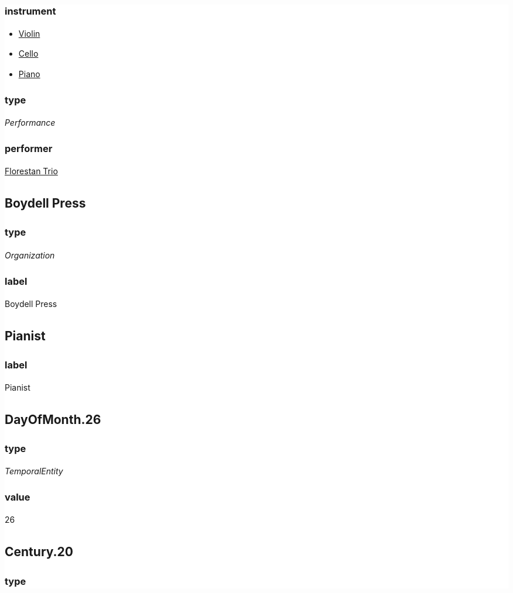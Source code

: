 ### instrument

 - [Violin](#Violin)

 - [Cello](#Cello)

 - [Piano](#Piano)

### type


*Performance*

### performer


[Florestan Trio](#Florestan-Trio)

## Boydell Press

### type


*Organization*

### label


Boydell Press

## Pianist

### label


Pianist

## DayOfMonth.26

### type


*TemporalEntity*

### value


26

## Century.20

### type

